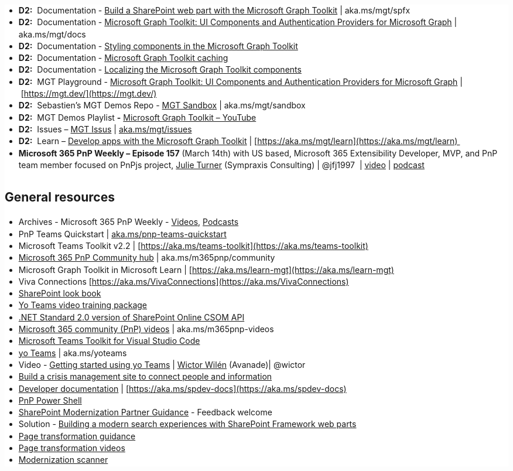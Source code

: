 *   **D2:**  Documentation - [Build a SharePoint web part with the Microsoft Graph Toolkit](https://learn.microsoft.com/graph/toolkit/get-started/build-a-sharepoint-web-part) | aka.ms/mgt/spfx
*   **D2:**  Documentation - [Microsoft Graph Toolkit: UI Components and Authentication Providers for Microsoft Graph](https://learn.microsoft.com/graph/toolkit/overview) | aka.ms/mgt/docs
*   **D2:**  Documentation - [Styling components in the Microsoft Graph Toolkit](https://learn.microsoft.com/graph/toolkit/customize-components/style) 
*   **D2:**  Documentation - [Microsoft Graph Toolkit caching](https://learn.microsoft.com/graph/toolkit/customize-components/cache) 
*   **D2:**  Documentation - [Localizing the Microsoft Graph Toolkit components](https://learn.microsoft.com/graph/toolkit/customize-components/localization) 
*   **D2:**  MGT Playground - [Microsoft Graph Toolkit: UI Components and Authentication Providers for Microsoft Graph](https://mgt.dev/?path=/story/overview--page) | [https://mgt.dev/](https://mgt.dev/)
*   **D2:**  Sebastien’s MGT Demos Repo - [MGT Sandbox](https://github.com/sebastienlevert/mgt-sandbox) | aka.ms/mgt/sandbox
*   **D2:**  MGT Demos Playlist **\-** [Microsoft Graph Toolkit – YouTube](https://www.youtube.com/playlist?list=PLR9nK3mnD-OUVLPfpm0QL4DVQ8Rw2Md5k)
*   **D2:**  Issues – [MGT Issus](https://github.com/microsoftgraph/microsoft-graph-toolkit/issues?q=is%3Aissue+is%3Aopen+sort%3Aupdated-desc) | [aka.ms/mgt/issues](https://aka.ms/mgt/issues)
*   **D2:**  Learn – [Develop apps with the Microsoft Graph Toolkit](https://learn.microsoft.com/learn/paths/m365-msgraph-toolkit/?WT.mc_id=m365-19989-cxa) | [https://aka.ms/mgt/learn](https://aka.ms/mgt/learn) 
*   **Microsoft 365 PnP Weekly – Episode 157** (March 14th) with US based, Microsoft 365 Extensibility Developer, MVP, and PnP team member focused on PnPjs project, [Julie Turner](https://twitter.com/jfj1997) (Sympraxis Consulting) | @jfj1997  | [video](https://techcommunity.microsoft.com/t5/microsoft-365-pnp-blog/microsoft-365-pnp-weekly-episode-157-julie-turner-sympraxis/ba-p/3256417) | [podcast](https://pnpweekly.podbean.com/e/microsoft-365-pnp-weekly-episode-157-%e2%80%93-14th-of-march-2022/)

## General resources

*   Archives - Microsoft 365 PnP Weekly - [Videos](https://www.youtube.com/playlist?list=PLR9nK3mnD-OVYI-St_CBiFfuL4CZbBpkC), [Podcasts](https://pnpweekly.podbean.com/)  
*   PnP Teams Quickstart | [aka.ms/pnp-teams-quickstart](https://aka.ms/pnp-teams-quickstart)
*   Microsoft Teams Toolkit v2.2 | [https://aka.ms/teams-toolkit](https://aka.ms/teams-toolkit)
*   [Microsoft 365 PnP Community hub](https://techcommunity.microsoft.com/t5/microsoft-365-pnp/ct-p/Microsoft365PnP) | aka.ms/m365pnp/community 
*   Microsoft Graph Toolkit in Microsoft Learn | [https://aka.ms/learn-mgt](https://aka.ms/learn-mgt)
*   Viva Connections [https://aka.ms/VivaConnections](https://aka.ms/VivaConnections)
*   [SharePoint look book](https://lookbook.microsoft.com/?WT.mc_id=m365-24198-cxa)
*   [Yo Teams video training package](https://aka.ms/yoteams-training)
*   [.NET Standard 2.0 version of SharePoint Online CSOM API](https://developer.microsoft.com/microsoft-365/blogs/net-standard-version-of-sharepoint-online-csom-apis?WT.mc_id=m365-24198-cxa)
*   [Microsoft 365 community (PnP) videos](https://aka.ms/m365pnp-videos) | aka.ms/m365pnp-videos
*   [Microsoft Teams Toolkit for Visual Studio Code](https://marketplace.visualstudio.com/items?itemName=TeamsDevApp.ms-teams-vscode-extension)
*   [yo Teams](https://aka.ms/yoteams) | aka.ms/yoteams
*   Video - [Getting started using yo Teams](https://youtu.be/w0OrFkzNC10) | [Wictor Wilén](https://twitter.com/wictor) (Avanade)| @wictor
*   [Build a crisis management site to connect people and information](https://techcommunity.microsoft.com/t5/microsoft-sharepoint-blog/build-a-crisis-management-site-to-connect-people-and-information/ba-p/1216791?WT.mc_id=m365-24198-cxa)
*   [Developer documentation](https://aka.ms/spdev-docs) | [https://aka.ms/spdev-docs](https://aka.ms/spdev-docs)
*   [PnP Power Shell](https://aka.ms/sppnp-powershell)
*   [SharePoint Modernization Partner Guidance](https://aka.ms/sppnp-modernization-partnerguidance) \- Feedback welcome
*   Solution - [Building a modern search experiences with SharePoint Framework web parts](https://aka.ms/pnp-modern-search)
*   [Page transformation guidance](https://aka.ms/sppnp-pagetransformation)
*   [Page transformation videos](https://aka.ms/sppnp-pagetransformationvideos)
*   [Modernization scanner](https://aka.ms/sppnp-modernizationscanner)
